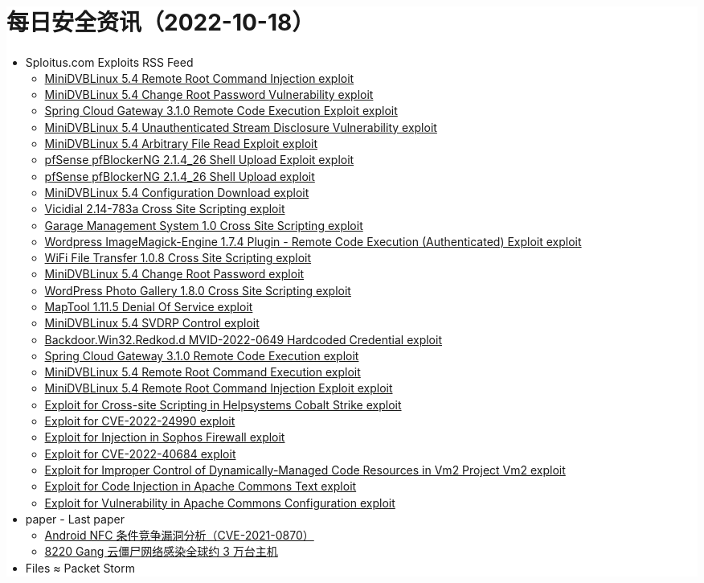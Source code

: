 # 每日安全资讯（2022-10-18）

- Sploitus.com Exploits RSS Feed
  - [MiniDVBLinux 5.4 Remote Root Command Injection exploit](https://sploitus.com/exploit?id=PACKETSTORM:168744&utm_source=rss&utm_medium=rss)
  - [MiniDVBLinux 5.4 Change Root Password Vulnerability exploit](https://sploitus.com/exploit?id=1337DAY-ID-38041&utm_source=rss&utm_medium=rss)
  - [Spring Cloud Gateway 3.1.0 Remote Code Execution Exploit exploit](https://sploitus.com/exploit?id=1337DAY-ID-38037&utm_source=rss&utm_medium=rss)
  - [MiniDVBLinux 5.4 Unauthenticated Stream Disclosure Vulnerability exploit](https://sploitus.com/exploit?id=1337DAY-ID-38038&utm_source=rss&utm_medium=rss)
  - [MiniDVBLinux 5.4 Arbitrary File Read Exploit exploit](https://sploitus.com/exploit?id=1337DAY-ID-38039&utm_source=rss&utm_medium=rss)
  - [pfSense pfBlockerNG 2.1.4_26 Shell Upload Exploit exploit](https://sploitus.com/exploit?id=1337DAY-ID-38036&utm_source=rss&utm_medium=rss)
  - [pfSense pfBlockerNG 2.1.4_26 Shell Upload exploit](https://sploitus.com/exploit?id=PACKETSTORM:168743&utm_source=rss&utm_medium=rss)
  - [MiniDVBLinux 5.4 Configuration Download exploit](https://sploitus.com/exploit?id=PACKETSTORM:168731&utm_source=rss&utm_medium=rss)
  - [Vicidial 2.14-783a Cross Site Scripting exploit](https://sploitus.com/exploit?id=PACKETSTORM:168713&utm_source=rss&utm_medium=rss)
  - [Garage Management System 1.0 Cross Site Scripting exploit](https://sploitus.com/exploit?id=PACKETSTORM:168718&utm_source=rss&utm_medium=rss)
  - [Wordpress ImageMagick-Engine 1.7.4 Plugin - Remote Code Execution (Authenticated) Exploit exploit](https://sploitus.com/exploit?id=1337DAY-ID-38035&utm_source=rss&utm_medium=rss)
  - [WiFi File Transfer 1.0.8 Cross Site Scripting exploit](https://sploitus.com/exploit?id=PACKETSTORM:168746&utm_source=rss&utm_medium=rss)
  - [MiniDVBLinux 5.4 Change Root Password exploit](https://sploitus.com/exploit?id=PACKETSTORM:168733&utm_source=rss&utm_medium=rss)
  - [WordPress Photo Gallery 1.8.0 Cross Site Scripting exploit](https://sploitus.com/exploit?id=PACKETSTORM:168752&utm_source=rss&utm_medium=rss)
  - [MapTool 1.11.5 Denial Of Service exploit](https://sploitus.com/exploit?id=PACKETSTORM:168726&utm_source=rss&utm_medium=rss)
  - [MiniDVBLinux 5.4 SVDRP Control exploit](https://sploitus.com/exploit?id=PACKETSTORM:168732&utm_source=rss&utm_medium=rss)
  - [Backdoor.Win32.Redkod.d MVID-2022-0649 Hardcoded Credential exploit](https://sploitus.com/exploit?id=PACKETSTORM:168745&utm_source=rss&utm_medium=rss)
  - [Spring Cloud Gateway 3.1.0 Remote Code Execution exploit](https://sploitus.com/exploit?id=PACKETSTORM:168742&utm_source=rss&utm_medium=rss)
  - [MiniDVBLinux 5.4 Remote Root Command Execution exploit](https://sploitus.com/exploit?id=PACKETSTORM:168749&utm_source=rss&utm_medium=rss)
  - [MiniDVBLinux 5.4 Remote Root Command Injection Exploit exploit](https://sploitus.com/exploit?id=1337DAY-ID-38042&utm_source=rss&utm_medium=rss)
  - [Exploit for Cross-site Scripting in Helpsystems Cobalt Strike exploit](https://sploitus.com/exploit?id=5B9ECD65-2210-5FE9-8ECE-77CFAEB44694&utm_source=rss&utm_medium=rss)
  - [Exploit for CVE-2022-24990 exploit](https://sploitus.com/exploit?id=0A261A34-CF13-5D79-BD7F-6E9B54B96DEE&utm_source=rss&utm_medium=rss)
  - [Exploit for Injection in Sophos Firewall exploit](https://sploitus.com/exploit?id=E88B092A-CAC3-5E4D-AA85-1C01600A7A46&utm_source=rss&utm_medium=rss)
  - [Exploit for CVE-2022-40684 exploit](https://sploitus.com/exploit?id=77197575-9978-5136-A83D-F5FF790F2F34&utm_source=rss&utm_medium=rss)
  - [Exploit for Improper Control of Dynamically-Managed Code Resources in Vm2 Project Vm2 exploit](https://sploitus.com/exploit?id=B0D935D0-63C8-5C5E-94CD-4B434F315B0B&utm_source=rss&utm_medium=rss)
  - [Exploit for Code Injection in Apache Commons Text exploit](https://sploitus.com/exploit?id=8DEA6A03-D2AB-5FF8-91AA-E75640EF27B2&utm_source=rss&utm_medium=rss)
  - [Exploit for Vulnerability in Apache Commons Configuration exploit](https://sploitus.com/exploit?id=06F61093-00F5-5EEB-B6FA-59F105962C41&utm_source=rss&utm_medium=rss)
- paper - Last paper
  - [Android NFC 条件竞争漏洞分析（CVE-2021-0870）](https://paper.seebug.org/1987/)
  - [8220 Gang 云僵尸网络感染全球约 3 万台主机](https://paper.seebug.org/1986/)
- Files ≈ Packet Storm